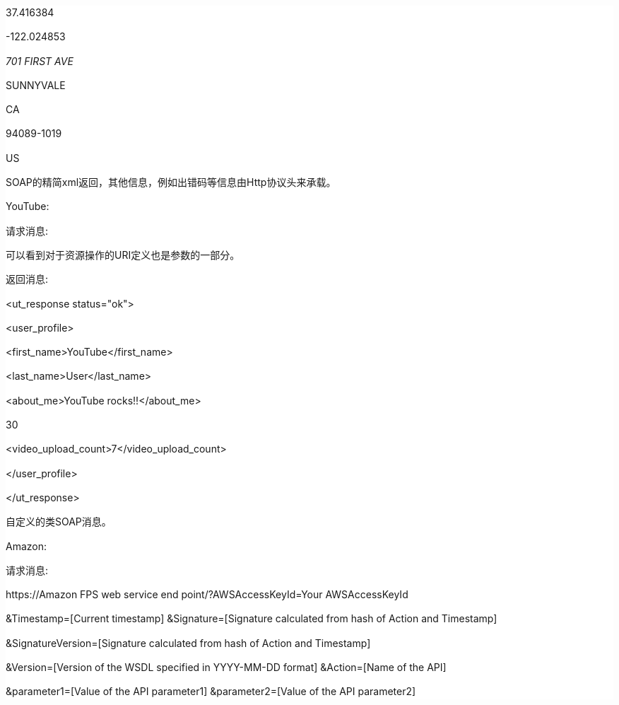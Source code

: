<Result precision="address">
  
<Latitude>37.416384</Latitude>
  
<Longitude>-122.024853</Longitude>
  
<Address>701 FIRST AVE</Address>
  
<City>SUNNYVALE</City>
  
<State>CA</State>
  
<Zip>94089-1019</Zip>
  
<Country>US</Country>
  
</Result>
  
</ResultSet>
  
SOAP的精简xml返回，其他信息，例如出错码等信息由Http协议头来承载。

YouTube: 
  
请求消息: 
  
可以看到对于资源操作的URI定义也是参数的一部分。
  
返回消息: 
  
<?xml version="1.0" encoding="utf-8"?>
  
<ut_response status="ok">
  
<user_profile>
  
<first_name>YouTube</first_name>
  
<last_name>User</last_name>
  
<about_me>YouTube rocks!!</about_me>
  
<age>30</age>
  
<video_upload_count>7</video_upload_count>
  
</user_profile>
  
</ut_response>
  
自定义的类SOAP消息。

Amazon: 
  
请求消息: 
  
https://Amazon FPS web service end point/?AWSAccessKeyId=Your AWSAccessKeyId
  
&Timestamp=[Current timestamp] &Signature=[Signature calculated from hash of Action and Timestamp]
  
&SignatureVersion=[Signature calculated from hash of Action and Timestamp]
  
&Version=[Version of the WSDL specified in YYYY-MM-DD format] &Action=[Name of the API]
  
&parameter1=[Value of the API parameter1] &parameter2=[Value of the API parameter2]
  